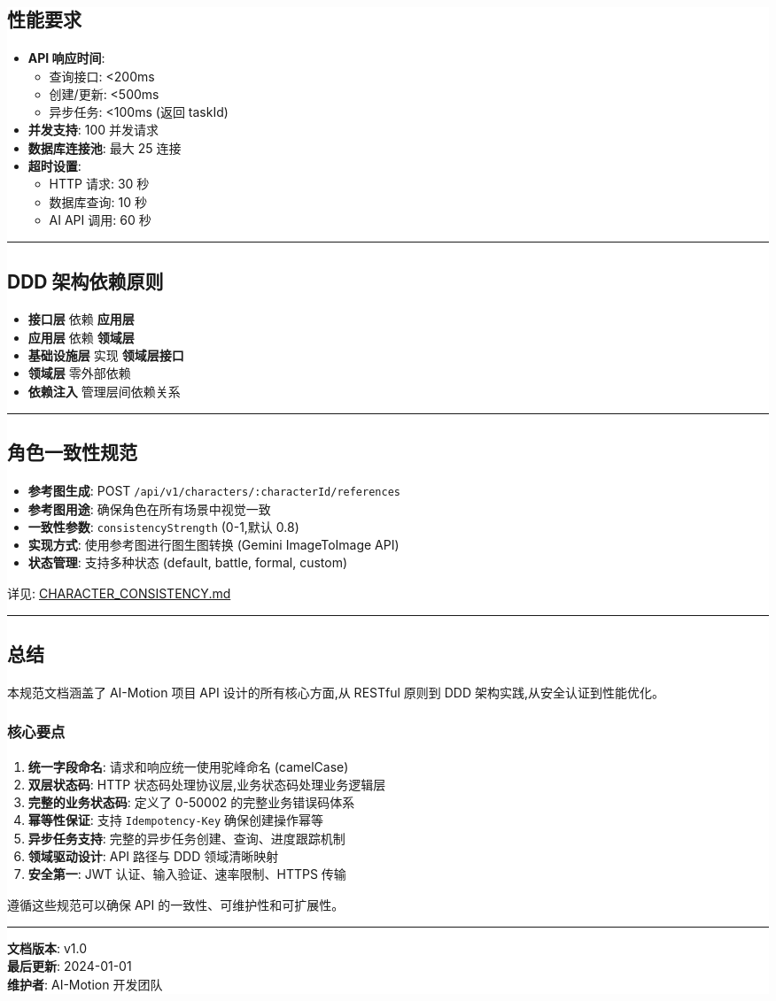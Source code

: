 
## 性能要求

- **API 响应时间**:
  - 查询接口: <200ms
  - 创建/更新: <500ms
  - 异步任务: <100ms (返回 taskId)
- **并发支持**: 100 并发请求
- **数据库连接池**: 最大 25 连接
- **超时设置**:
  - HTTP 请求: 30 秒
  - 数据库查询: 10 秒
  - AI API 调用: 60 秒

---

## DDD 架构依赖原则

- **接口层** 依赖 **应用层**
- **应用层** 依赖 **领域层**
- **基础设施层** 实现 **领域层接口**
- **领域层** 零外部依赖
- **依赖注入** 管理层间依赖关系

---

## 角色一致性规范

- **参考图生成**: POST `/api/v1/characters/:characterId/references`
- **参考图用途**: 确保角色在所有场景中视觉一致
- **一致性参数**: `consistencyStrength` (0-1,默认 0.8)
- **实现方式**: 使用参考图进行图生图转换 (Gemini ImageToImage API)
- **状态管理**: 支持多种状态 (default, battle, formal, custom)

详见: [CHARACTER_CONSISTENCY.md](CHARACTER_CONSISTENCY.md)

---

## 总结

本规范文档涵盖了 AI-Motion 项目 API 设计的所有核心方面,从 RESTful 原则到 DDD 架构实践,从安全认证到性能优化。

### 核心要点

1. **统一字段命名**: 请求和响应统一使用驼峰命名 (camelCase)
2. **双层状态码**: HTTP 状态码处理协议层,业务状态码处理业务逻辑层
3. **完整的业务状态码**: 定义了 0-50002 的完整业务错误码体系
4. **幂等性保证**: 支持 `Idempotency-Key` 确保创建操作幂等
5. **异步任务支持**: 完整的异步任务创建、查询、进度跟踪机制
6. **领域驱动设计**: API 路径与 DDD 领域清晰映射
7. **安全第一**: JWT 认证、输入验证、速率限制、HTTPS 传输

遵循这些规范可以确保 API 的一致性、可维护性和可扩展性。

---

**文档版本**: v1.0  
**最后更新**: 2024-01-01  
**维护者**: AI-Motion 开发团队
